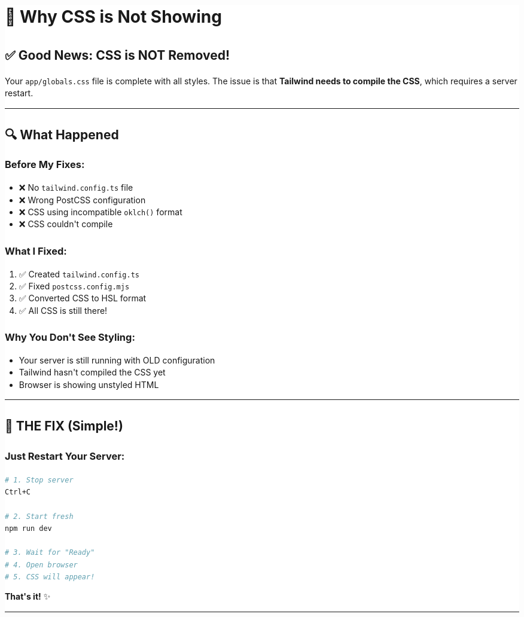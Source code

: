 # 🎨 Why CSS is Not Showing

## ✅ Good News: CSS is NOT Removed!

Your `app/globals.css` file is complete with all styles. The issue is that **Tailwind needs to compile the CSS**, which requires a server restart.

---

## 🔍 What Happened

### Before My Fixes:
- ❌ No `tailwind.config.ts` file
- ❌ Wrong PostCSS configuration
- ❌ CSS using incompatible `oklch()` format
- ❌ CSS couldn't compile

### What I Fixed:
1. ✅ Created `tailwind.config.ts`
2. ✅ Fixed `postcss.config.mjs`
3. ✅ Converted CSS to HSL format
4. ✅ All CSS is still there!

### Why You Don't See Styling:
- Your server is still running with OLD configuration
- Tailwind hasn't compiled the CSS yet
- Browser is showing unstyled HTML

---

## 🚀 THE FIX (Simple!)

### Just Restart Your Server:

```bash
# 1. Stop server
Ctrl+C

# 2. Start fresh
npm run dev

# 3. Wait for "Ready"
# 4. Open browser
# 5. CSS will appear!
```

**That's it!** ✨

---
